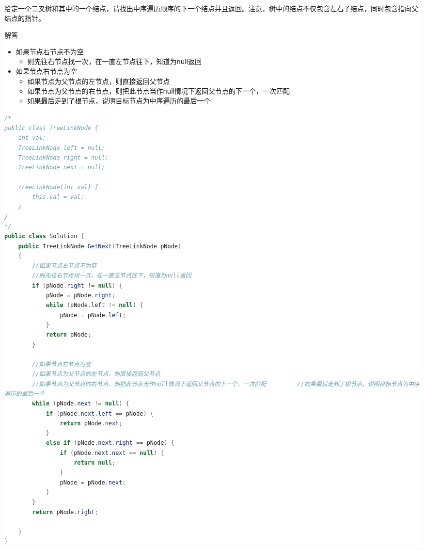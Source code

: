 给定一个二叉树和其中的一个结点，请找出中序遍历顺序的下一个结点并且返回。注意，树中的结点不仅包含左右子结点，同时包含指向父结点的指针。



解答

- 如果节点右节点不为空
  - 则先往右节点找一次，在一直左节点往下，知道为null返回
- 如果节点右节点为空
  - 如果节点为父节点的左节点，则直接返回父节点
  - 如果节点为父节点的右节点，则把此节点当作null情况下返回父节点的下一个，一次匹配
  - 如果最后走到了根节点，说明目标节点为中序遍历的最后一个

```java
/*
public class TreeLinkNode {
    int val;
    TreeLinkNode left = null;
    TreeLinkNode right = null;
    TreeLinkNode next = null;

    TreeLinkNode(int val) {
        this.val = val;
    }
}
*/
public class Solution {
    public TreeLinkNode GetNext(TreeLinkNode pNode)
    {
        //如果节点右节点不为空
        //则先往右节点找一次，在一直左节点往下，知道为null返回
        if (pNode.right != null) {
            pNode = pNode.right;
            while (pNode.left != null) {
                pNode = pNode.left;
            }
            return pNode;
        }
        
        //如果节点右节点为空
        //如果节点为父节点的左节点，则直接返回父节点
        //如果节点为父节点的右节点，则把此节点当作null情况下返回父节点的下一个，一次匹配 		//如果最后走到了根节点，说明目标节点为中序遍历的最后一个
        while (pNode.next != null) {
            if (pNode.next.left == pNode) {
                return pNode.next;
            }
            else if (pNode.next.right == pNode) {
                if (pNode.next.next == null) {
                    return null;
                }
                pNode = pNode.next;
            }
        }
        return pNode.right;
        
    }
}
```

